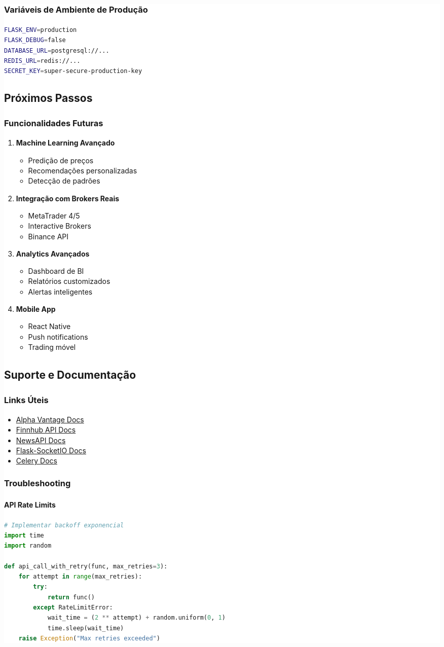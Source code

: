 ### **Variáveis de Ambiente de Produção**
```bash
FLASK_ENV=production
FLASK_DEBUG=false
DATABASE_URL=postgresql://...
REDIS_URL=redis://...
SECRET_KEY=super-secure-production-key
```

## Próximos Passos

### **Funcionalidades Futuras**
1. **Machine Learning Avançado**
   - Predição de preços
   - Recomendações personalizadas
   - Detecção de padrões

2. **Integração com Brokers Reais**
   - MetaTrader 4/5
   - Interactive Brokers
   - Binance API

3. **Analytics Avançados**
   - Dashboard de BI
   - Relatórios customizados
   - Alertas inteligentes

4. **Mobile App**
   - React Native
   - Push notifications
   - Trading móvel

## Suporte e Documentação

### **Links Úteis**
- [Alpha Vantage Docs](https://www.alphavantage.co/documentation/)
- [Finnhub API Docs](https://finnhub.io/docs/api)
- [NewsAPI Docs](https://newsapi.org/docs)
- [Flask-SocketIO Docs](https://flask-socketio.readthedocs.io/)
- [Celery Docs](https://docs.celeryproject.org/)

### **Troubleshooting**

#### **API Rate Limits**
```python
# Implementar backoff exponencial
import time
import random

def api_call_with_retry(func, max_retries=3):
    for attempt in range(max_retries):
        try:
            return func()
        except RateLimitError:
            wait_time = (2 ** attempt) + random.uniform(0, 1)
            time.sleep(wait_time)
    raise Exception("Max retries exceeded")
```

